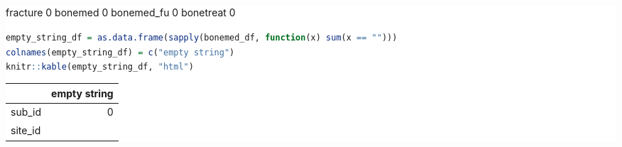 </td>
</tr>
<tr>
<td style="text-align:left;">
fracture
</td>
<td style="text-align:right;">
0
</td>
</tr>
<tr>
<td style="text-align:left;">
bonemed
</td>
<td style="text-align:right;">
0
</td>
</tr>
<tr>
<td style="text-align:left;">
bonemed_fu
</td>
<td style="text-align:right;">
0
</td>
</tr>
<tr>
<td style="text-align:left;">
bonetreat
</td>
<td style="text-align:right;">
0
</td>
</tr>
</tbody>
</table>

``` r
empty_string_df = as.data.frame(sapply(bonemed_df, function(x) sum(x == "")))
colnames(empty_string_df) = c("empty string")
knitr::kable(empty_string_df, "html")
```

<table>
<thead>
<tr>
<th style="text-align:left;">
</th>
<th style="text-align:right;">
empty string
</th>
</tr>
</thead>
<tbody>
<tr>
<td style="text-align:left;">
sub_id
</td>
<td style="text-align:right;">
0
</td>
</tr>
<tr>
<td style="text-align:left;">
site_id